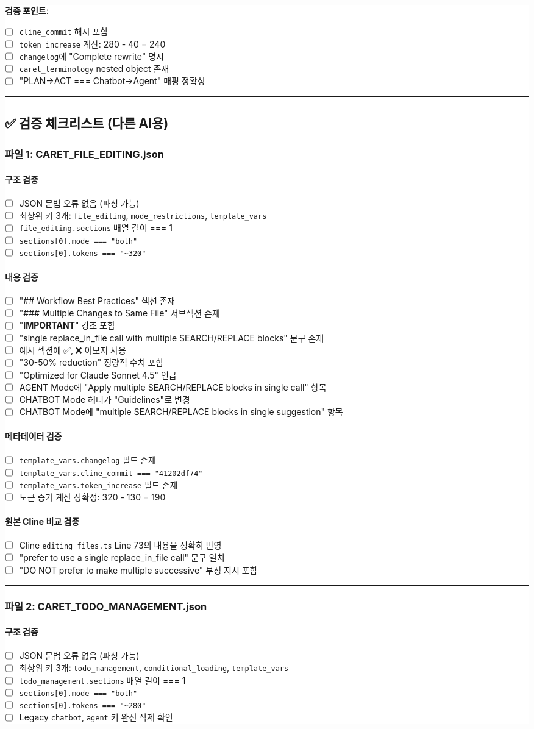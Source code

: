 **검증 포인트**:
- [ ] `cline_commit` 해시 포함
- [ ] `token_increase` 계산: 280 - 40 = 240
- [ ] `changelog`에 "Complete rewrite" 명시
- [ ] `caret_terminology` nested object 존재
- [ ] "PLAN→ACT === Chatbot→Agent" 매핑 정확성

---

## ✅ 검증 체크리스트 (다른 AI용)

### 파일 1: CARET_FILE_EDITING.json

#### 구조 검증
- [ ] JSON 문법 오류 없음 (파싱 가능)
- [ ] 최상위 키 3개: `file_editing`, `mode_restrictions`, `template_vars`
- [ ] `file_editing.sections` 배열 길이 === 1
- [ ] `sections[0].mode === "both"`
- [ ] `sections[0].tokens === "~320"`

#### 내용 검증
- [ ] "## Workflow Best Practices" 섹션 존재
- [ ] "### Multiple Changes to Same File" 서브섹션 존재
- [ ] "**IMPORTANT**" 강조 포함
- [ ] "single replace_in_file call with multiple SEARCH/REPLACE blocks" 문구 존재
- [ ] 예시 섹션에 ✅, ❌ 이모지 사용
- [ ] "30-50% reduction" 정량적 수치 포함
- [ ] "Optimized for Claude Sonnet 4.5" 언급
- [ ] AGENT Mode에 "Apply multiple SEARCH/REPLACE blocks in single call" 항목
- [ ] CHATBOT Mode 헤더가 "Guidelines"로 변경
- [ ] CHATBOT Mode에 "multiple SEARCH/REPLACE blocks in single suggestion" 항목

#### 메타데이터 검증
- [ ] `template_vars.changelog` 필드 존재
- [ ] `template_vars.cline_commit === "41202df74"`
- [ ] `template_vars.token_increase` 필드 존재
- [ ] 토큰 증가 계산 정확성: 320 - 130 = 190

#### 원본 Cline 비교 검증
- [ ] Cline `editing_files.ts` Line 73의 내용을 정확히 반영
- [ ] "prefer to use a single replace_in_file call" 문구 일치
- [ ] "DO NOT prefer to make multiple successive" 부정 지시 포함

---

### 파일 2: CARET_TODO_MANAGEMENT.json

#### 구조 검증
- [ ] JSON 문법 오류 없음 (파싱 가능)
- [ ] 최상위 키 3개: `todo_management`, `conditional_loading`, `template_vars`
- [ ] `todo_management.sections` 배열 길이 === 1
- [ ] `sections[0].mode === "both"`
- [ ] `sections[0].tokens === "~280"`
- [ ] Legacy `chatbot`, `agent` 키 완전 삭제 확인
